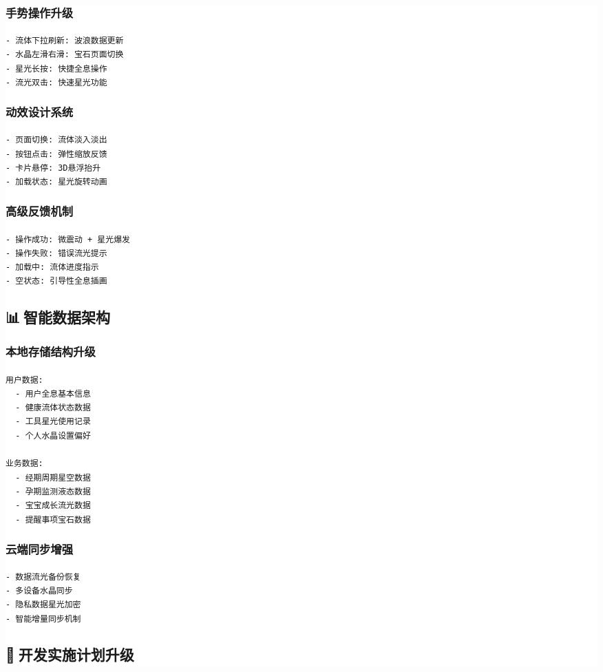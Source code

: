 ### 手势操作升级
```
- 流体下拉刷新: 波浪数据更新
- 水晶左滑右滑: 宝石页面切换
- 星光长按: 快捷全息操作
- 流光双击: 快速星光功能
```

### 动效设计系统
```
- 页面切换: 流体淡入淡出
- 按钮点击: 弹性缩放反馈
- 卡片悬停: 3D悬浮抬升
- 加载状态: 星光旋转动画
```

### 高级反馈机制
```
- 操作成功: 微震动 + 星光爆发
- 操作失败: 错误流光提示
- 加载中: 流体进度指示
- 空状态: 引导性全息插画
```

## 📊 智能数据架构

### 本地存储结构升级
```
用户数据:
  - 用户全息基本信息
  - 健康流体状态数据
  - 工具星光使用记录
  - 个人水晶设置偏好

业务数据:
  - 经期周期星空数据
  - 孕期监测液态数据
  - 宝宝成长流光数据
  - 提醒事项宝石数据
```

### 云端同步增强
```
- 数据流光备份恢复
- 多设备水晶同步
- 隐私数据星光加密
- 智能增量同步机制
```

## 🚀 开发实施计划升级
